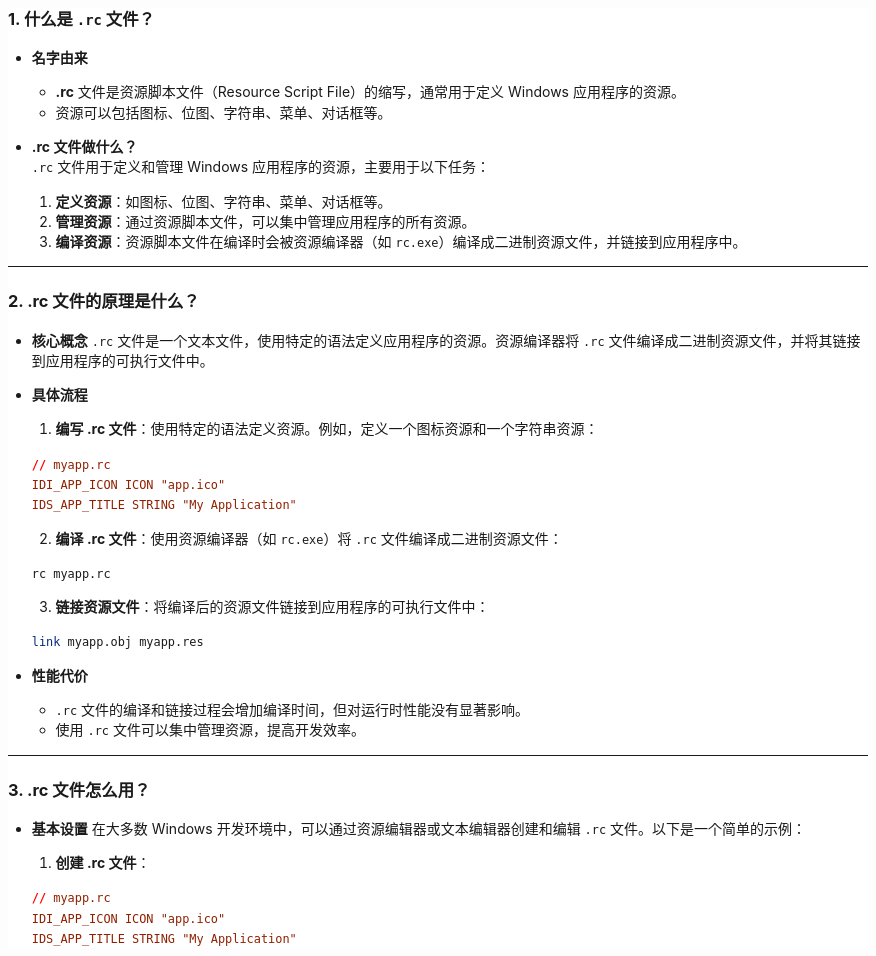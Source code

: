 ### 1. 什么是 `.rc` 文件？

* **名字由来**  
    - **.rc** 文件是资源脚本文件（Resource Script File）的缩写，通常用于定义 Windows 应用程序的资源。  
    - 资源可以包括图标、位图、字符串、菜单、对话框等。

* **.rc 文件做什么？**  
    `.rc` 文件用于定义和管理 Windows 应用程序的资源，主要用于以下任务：  
    1. **定义资源**：如图标、位图、字符串、菜单、对话框等。  
    2. **管理资源**：通过资源脚本文件，可以集中管理应用程序的所有资源。  
    3. **编译资源**：资源脚本文件在编译时会被资源编译器（如 `rc.exe`）编译成二进制资源文件，并链接到应用程序中。

---

### 2. .rc 文件的原理是什么？

* **核心概念**
    `.rc` 文件是一个文本文件，使用特定的语法定义应用程序的资源。资源编译器将 `.rc` 文件编译成二进制资源文件，并将其链接到应用程序的可执行文件中。

* **具体流程**
    1. **编写 .rc 文件**：使用特定的语法定义资源。例如，定义一个图标资源和一个字符串资源：
    ```rc
    // myapp.rc
    IDI_APP_ICON ICON "app.ico"
    IDS_APP_TITLE STRING "My Application"
    ```

    2. **编译 .rc 文件**：使用资源编译器（如 `rc.exe`）将 `.rc` 文件编译成二进制资源文件：
    ```bash
    rc myapp.rc
    ```

    3. **链接资源文件**：将编译后的资源文件链接到应用程序的可执行文件中：
    ```bash
    link myapp.obj myapp.res
    ```

* **性能代价**
    - `.rc` 文件的编译和链接过程会增加编译时间，但对运行时性能没有显著影响。
    - 使用 `.rc` 文件可以集中管理资源，提高开发效率。

---

### 3. .rc 文件怎么用？

* **基本设置**
    在大多数 Windows 开发环境中，可以通过资源编辑器或文本编辑器创建和编辑 `.rc` 文件。以下是一个简单的示例：

    1. **创建 .rc 文件**：
    ```rc
    // myapp.rc
    IDI_APP_ICON ICON "app.ico"
    IDS_APP_TITLE STRING "My Application"
    ```
